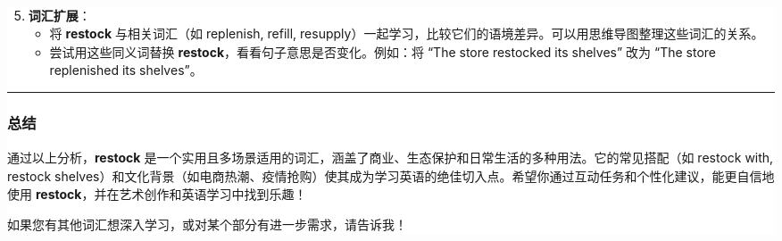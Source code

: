5. **词汇扩展**：
   - 将 **restock** 与相关词汇（如 replenish, refill, resupply）一起学习，比较它们的语境差异。可以用思维导图整理这些词汇的关系。
   - 尝试用这些同义词替换 **restock**，看看句子意思是否变化。例如：将 “The store restocked its shelves” 改为 “The store replenished its shelves”。

---

### 总结
通过以上分析，**restock** 是一个实用且多场景适用的词汇，涵盖了商业、生态保护和日常生活的多种用法。它的常见搭配（如 restock with, restock shelves）和文化背景（如电商热潮、疫情抢购）使其成为学习英语的绝佳切入点。希望你通过互动任务和个性化建议，能更自信地使用 **restock**，并在艺术创作和英语学习中找到乐趣！

如果您有其他词汇想深入学习，或对某个部分有进一步需求，请告诉我！